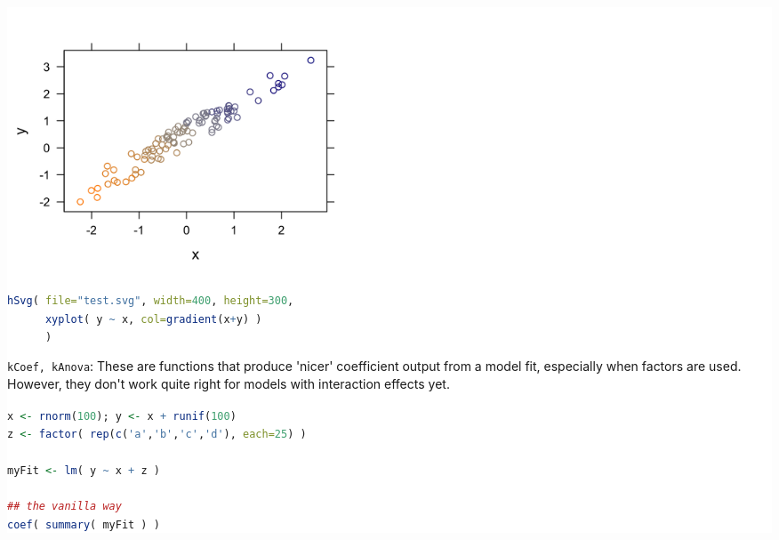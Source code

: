 <img class="center" src="test.png" width=400 height=300 />

```r
hSvg( file="test.svg", width=400, height=300,
      xyplot( y ~ x, col=gradient(x+y) )
      )
```

<div align='center'>
<embed src="test.svg" width=400 height=300 type="image/svg+xml" />
</div>


`kCoef, kAnova`: These are functions that produce 'nicer' coefficient output
from a model fit, especially when factors are used. However, they don't work
quite right for models with interaction effects yet.


```r
x <- rnorm(100); y <- x + runif(100)
z <- factor( rep(c('a','b','c','d'), each=25) )

myFit <- lm( y ~ x + z )

## the vanilla way
coef( summary( myFit ) )
```
